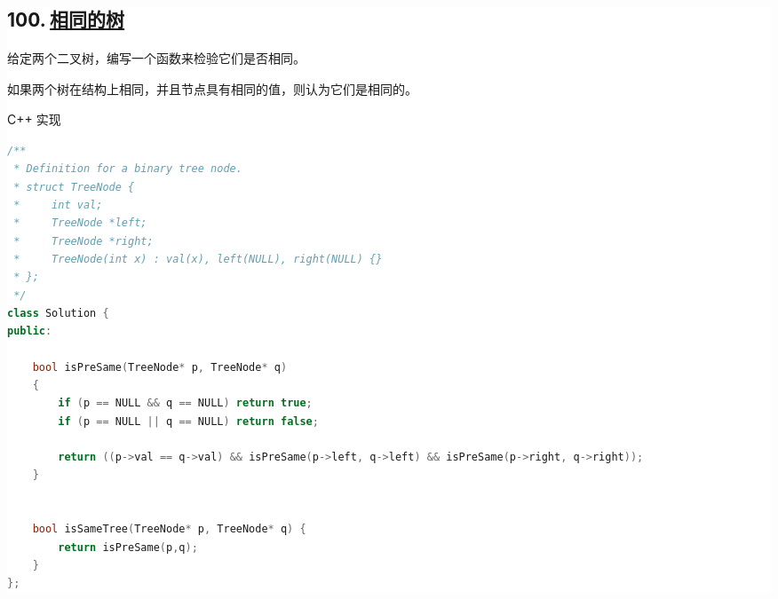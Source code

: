 

## 100. [相同的树](https://leetcode-cn.com/problems/same-tree)

给定两个二叉树，编写一个函数来检验它们是否相同。

如果两个树在结构上相同，并且节点具有相同的值，则认为它们是相同的。



C++ 实现

```c++
/**
 * Definition for a binary tree node.
 * struct TreeNode {
 *     int val;
 *     TreeNode *left;
 *     TreeNode *right;
 *     TreeNode(int x) : val(x), left(NULL), right(NULL) {}
 * };
 */
class Solution {
public:
    
    bool isPreSame(TreeNode* p, TreeNode* q) 
    {
        if (p == NULL && q == NULL) return true;
        if (p == NULL || q == NULL) return false;
        
        return ((p->val == q->val) && isPreSame(p->left, q->left) && isPreSame(p->right, q->right));
    }
    
    
    bool isSameTree(TreeNode* p, TreeNode* q) {
        return isPreSame(p,q);
    }
};
```

